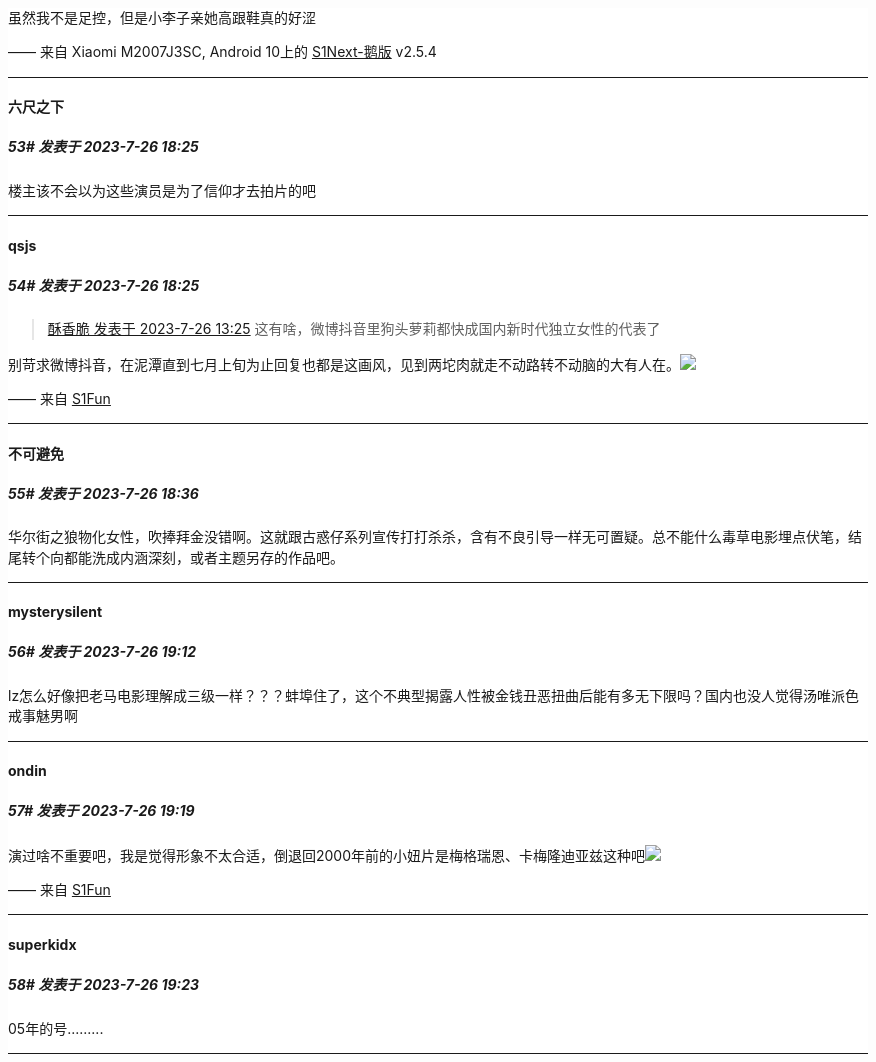 虽然我不是足控，但是小李子亲她高跟鞋真的好涩

—— 来自 Xiaomi M2007J3SC, Android 10上的 [S1Next-鹅版](https://github.com/ykrank/S1-Next/releases) v2.5.4

*****

####  六尺之下  
##### 53#       发表于 2023-7-26 18:25

楼主该不会以为这些演员是为了信仰才去拍片的吧

*****

####  qsjs  
##### 54#       发表于 2023-7-26 18:25

<blockquote><a href="httphttps://bbs.saraba1st.com/2b/forum.php?mod=redirect&amp;goto=findpost&amp;pid=61794040&amp;ptid=2145910" target="_blank">酥香脆 发表于 2023-7-26 13:25</a>
这有啥，微博抖音里狗头萝莉都快成国内新时代独立女性的代表了</blockquote>
别苛求微博抖音，在泥潭直到七月上旬为止回复也都是这画风，见到两坨肉就走不动路转不动脑的大有人在。<img src="https://static.saraba1st.com/image/smiley/face2017/009.gif" referrerpolicy="no-referrer">

—— 来自 [S1Fun](https://s1fun.koalcat.com)

*****

####  不可避免  
##### 55#       发表于 2023-7-26 18:36

华尔街之狼物化女性，吹捧拜金没错啊。这就跟古惑仔系列宣传打打杀杀，含有不良引导一样无可置疑。总不能什么毒草电影埋点伏笔，结尾转个向都能洗成内涵深刻，或者主题另存的作品吧。

*****

####  mysterysilent  
##### 56#       发表于 2023-7-26 19:12

lz怎么好像把老马电影理解成三级一样？？？蚌埠住了，这个不典型揭露人性被金钱丑恶扭曲后能有多无下限吗？国内也没人觉得汤唯派色戒事魅男啊

*****

####  ondin  
##### 57#       发表于 2023-7-26 19:19

演过啥不重要吧，我是觉得形象不太合适，倒退回2000年前的小妞片是梅格瑞恩、卡梅隆迪亚兹这种吧<img src="https://static.saraba1st.com/image/smiley/face2017/001.png" referrerpolicy="no-referrer">

—— 来自 [S1Fun](https://s1fun.koalcat.com)

*****

####  superkidx  
##### 58#       发表于 2023-7-26 19:23

05年的号.........

*****

